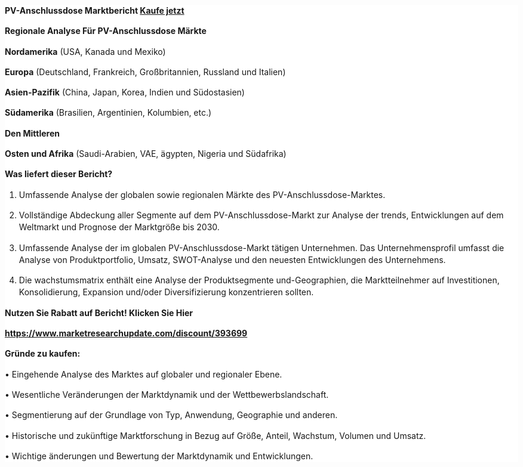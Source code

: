 

<strong>PV-Anschlussdose Marktbericht <a href=https://www.marketresearchupdate.com/buynow/393699>Kaufe jetzt</a></strong>



<strong>Regionale Analyse Für PV-Anschlussdose Märkte</strong>



<strong>Nordamerika</strong> (USA, Kanada und Mexiko)



<strong>Europa</strong> (Deutschland, Frankreich, Großbritannien, Russland und Italien)



<strong>Asien-Pazifik</strong> (China, Japan, Korea, Indien und Südostasien)



<strong>Südamerika</strong> (Brasilien, Argentinien, Kolumbien, etc.)



<strong>Den Mittleren</strong> 

<strong>Osten und Afrika</strong> (Saudi-Arabien, VAE, ägypten, Nigeria und Südafrika)



<strong>Was liefert dieser Bericht?</strong>

1. Umfassende Analyse der globalen sowie regionalen Märkte des PV-Anschlussdose-Marktes.

2. Vollständige Abdeckung aller Segmente auf dem PV-Anschlussdose-Markt zur Analyse der trends, Entwicklungen auf dem Weltmarkt und Prognose der Marktgröße bis 2030.

3. Umfassende Analyse der im globalen PV-Anschlussdose-Markt tätigen Unternehmen. Das Unternehmensprofil umfasst die Analyse von Produktportfolio, Umsatz, SWOT-Analyse und den neuesten Entwicklungen des Unternehmens.

4. Die wachstumsmatrix enthält eine Analyse der Produktsegmente und-Geographien, die Marktteilnehmer auf Investitionen, Konsolidierung, Expansion und/oder Diversifizierung konzentrieren sollten.



<strong>Nutzen Sie Rabatt auf Bericht! Klicken Sie Hier
</strong>

<strong><a href=https://www.marketresearchupdate.com/discount/393699>https://www.marketresearchupdate.com/discount/393699</b></u></font></strong></a>



<strong>Gründe zu kaufen:</strong>

• Eingehende Analyse des Marktes auf globaler und regionaler Ebene.

• Wesentliche Veränderungen der Marktdynamik und der Wettbewerbslandschaft.

• Segmentierung auf der Grundlage von Typ, Anwendung, Geographie und anderen.

• Historische und zukünftige Marktforschung in Bezug auf Größe, Anteil, Wachstum, Volumen und Umsatz.

• Wichtige änderungen und Bewertung der Marktdynamik und Entwicklungen.
